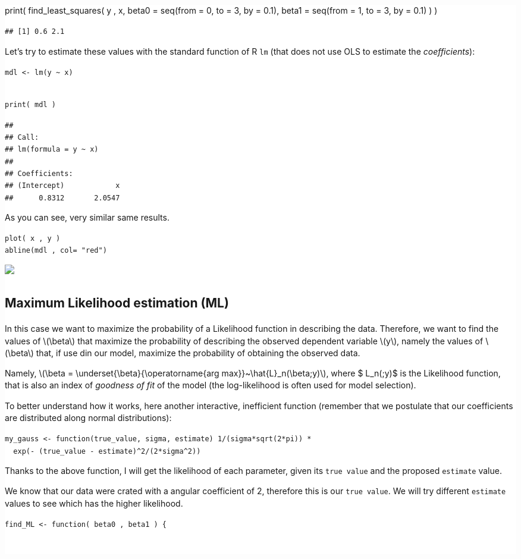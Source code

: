 print( find_least_squares( y , x, beta0 = seq(from = 0, to = 3, by = 0.1),
                           beta1 = seq(from = 1, to = 3, by = 0.1) ) )</code></pre>
<pre><code>## [1] 0.6 2.1</code></pre>
<p>Let’s try to estimate these values with the standard function of R <code>lm</code>
(that does not use OLS to estimate the <em>coefficients</em>):</p>
<pre class="r"><code>mdl &lt;- lm(y ~ x)

print( mdl )</code></pre>
<pre><code>## 
## Call:
## lm(formula = y ~ x)
## 
## Coefficients:
## (Intercept)            x  
##      0.8312       2.0547</code></pre>
<p>As you can see, very similar same results.</p>
<pre class="r"><code>plot( x , y )
abline(mdl , col= &quot;red&quot;)</code></pre>
<p><img src="/post/2020-08-16-linearregression_files/figure-html/unnamed-chunk-5-1.png" width="672" /></p>
</div>
<div id="maximum-likelihood-estimation-ml" class="section level2">
<h2>Maximum Likelihood estimation (ML)</h2>
<p>In this case we want to maximize the probability of a Likelihood function
in describing the data. Therefore, we want to find the values of <span class="math inline">\(\beta\)</span>
that maximize the probability of describing the observed dependent variable
<span class="math inline">\(y\)</span>, namely the values of <span class="math inline">\(\beta\)</span> that, if use din our model, maximize
the probability of obtaining the observed data.</p>
<p>Namely, <span class="math inline">\(\beta = \underset{\beta}{\operatorname{arg max}}~\hat{L}_n(\beta;y)\)</span>,
where $ L_n(;y)$ is the Likelihood function, that is also an index of
<em>goodness of fit</em> of the model (the log-likelihood is often used for model
selection).</p>
<p>To better understand how it works, here another interactive, inefficient
function (remember that we postulate that our coefficients are distributed
along normal distributions):</p>
<pre class="r"><code>my_gauss &lt;- function(true_value, sigma, estimate) 1/(sigma*sqrt(2*pi)) *
  exp(- (true_value - estimate)^2/(2*sigma^2))</code></pre>
<p>Thanks to the above function, I will get the likelihood of each parameter,
given its <code>true value</code> and the proposed <code>estimate</code> value.</p>
<p>We know that our data were crated with a angular coefficient of 2, therefore
this is our <code>true value</code>. We will try different <code>estimate</code> values to see
which has the higher likelihood.</p>
<pre class="r"><code>find_ML &lt;- function( beta0 , beta1 ) {
  